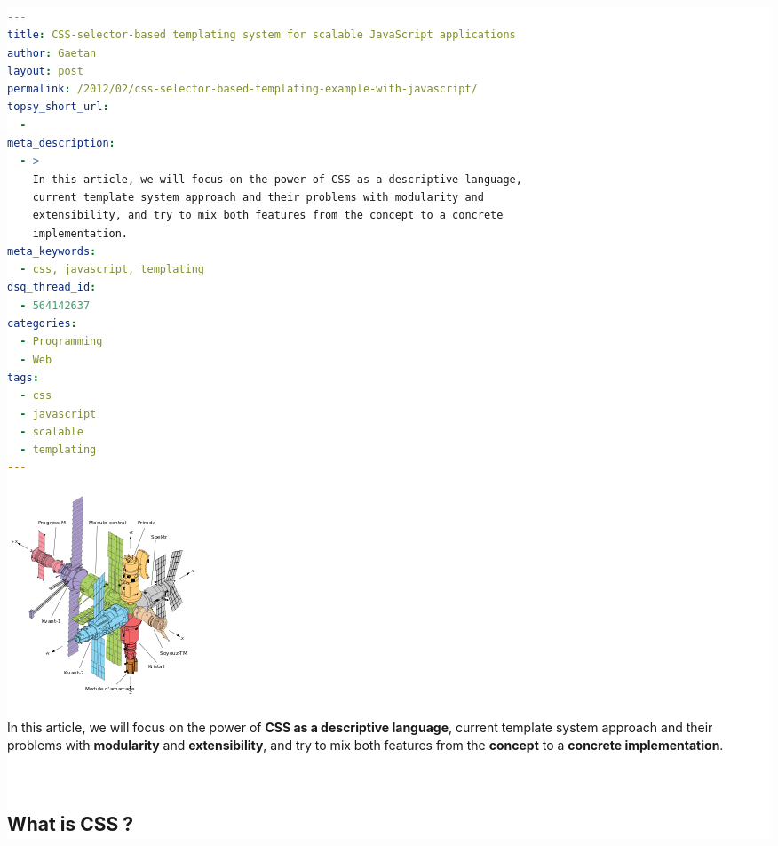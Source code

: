 ```yaml
---
title: CSS-selector-based templating system for scalable JavaScript applications
author: Gaetan
layout: post
permalink: /2012/02/css-selector-based-templating-example-with-javascript/
topsy_short_url:
  - 
meta_description:
  - >
    In this article, we will focus on the power of CSS as a descriptive language,
    current template system approach and their problems with modularity and
    extensibility, and try to mix both features from the concept to a concrete
    implementation.
meta_keywords:
  - css, javascript, templating
dsq_thread_id:
  - 564142637
categories:
  - Programming
  - Web
tags:
  - css
  - javascript
  - scalable
  - templating
---
```


 [2]: http://sliderjs.org/
 [3]: http://www.ubelly.com/2011/11/scalablejs/

<img src="/images/2012/02/218px-Mir_diagram-fr.svg_.png" alt="" class="thumbnail-left" />

In this article, we will focus on the power of **CSS as a descriptive language**, current template system approach and their problems with **modularity** and **extensibility**, and try to mix both features from the **concept** to a **concrete implementation**.



<br style="clear: both" />

## What is CSS ?
